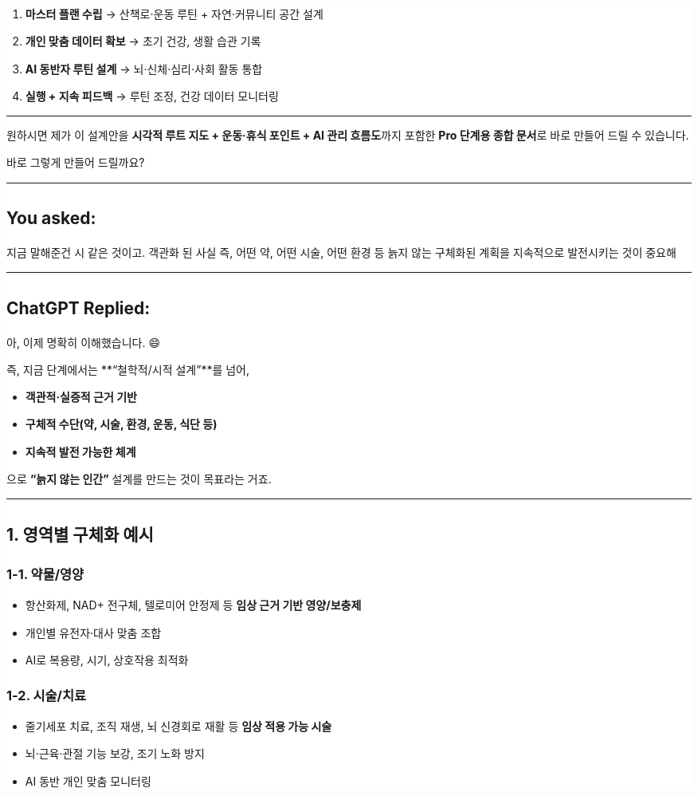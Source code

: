 1.  **마스터 플랜 수립** → 산책로·운동 루틴 + 자연·커뮤니티 공간 설계
    
2.  **개인 맞춤 데이터 확보** → 초기 건강, 생활 습관 기록
    
3.  **AI 동반자 루틴 설계** → 뇌·신체·심리·사회 활동 통합
    
4.  **실행 + 지속 피드백** → 루틴 조정, 건강 데이터 모니터링
    

* * *

원하시면 제가 이 설계안을 **시각적 루트 지도 + 운동·휴식 포인트 + AI 관리 흐름도**까지 포함한 **Pro 단계용 종합 문서**로 바로 만들어 드릴 수 있습니다.

바로 그렇게 만들어 드릴까요?

---

## You asked:

지금 말해준건 시 같은 것이고. 객관화 된 사실 즉, 어떤 약, 어떤 시술, 어떤 환경 등 늙지 않는 구체화된 계획을 지속적으로 발전시키는 것이 중요해

---

## ChatGPT Replied:

아, 이제 명확히 이해했습니다. 😄

즉, 지금 단계에서는 \*\*“철학적/시적 설계”\*\*를 넘어,

*   **객관적·실증적 근거 기반**
    
*   **구체적 수단(약, 시술, 환경, 운동, 식단 등)**
    
*   **지속적 발전 가능한 체계**
    

으로 **“늙지 않는 인간”** 설계를 만드는 것이 목표라는 거죠.

* * *

**1\. 영역별 구체화 예시**
------------------

### **1-1. 약물/영양**

*   항산화제, NAD+ 전구체, 텔로미어 안정제 등 **임상 근거 기반 영양/보충제**
    
*   개인별 유전자·대사 맞춤 조합
    
*   AI로 복용량, 시기, 상호작용 최적화
    

### **1-2. 시술/치료**

*   줄기세포 치료, 조직 재생, 뇌 신경회로 재활 등 **임상 적용 가능 시술**
    
*   뇌·근육·관절 기능 보강, 조기 노화 방지
    
*   AI 동반 개인 맞춤 모니터링
    
